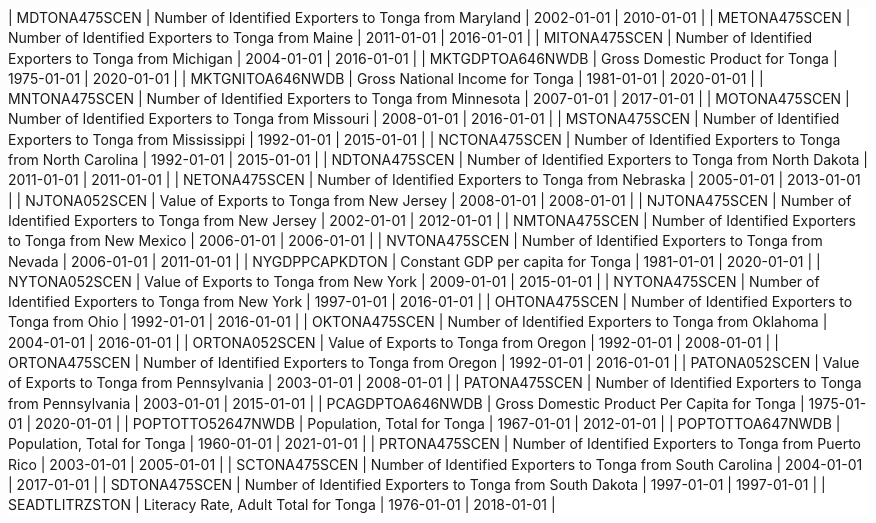 | MDTONA475SCEN       | Number of Identified Exporters to Tonga from Maryland                                                                     | 2002-01-01          | 2010-01-01        |
| METONA475SCEN       | Number of Identified Exporters to Tonga from Maine                                                                        | 2011-01-01          | 2016-01-01        |
| MITONA475SCEN       | Number of Identified Exporters to Tonga from Michigan                                                                     | 2004-01-01          | 2016-01-01        |
| MKTGDPTOA646NWDB    | Gross Domestic Product for Tonga                                                                                          | 1975-01-01          | 2020-01-01        |
| MKTGNITOA646NWDB    | Gross National Income for Tonga                                                                                           | 1981-01-01          | 2020-01-01        |
| MNTONA475SCEN       | Number of Identified Exporters to Tonga from Minnesota                                                                    | 2007-01-01          | 2017-01-01        |
| MOTONA475SCEN       | Number of Identified Exporters to Tonga from Missouri                                                                     | 2008-01-01          | 2016-01-01        |
| MSTONA475SCEN       | Number of Identified Exporters to Tonga from Mississippi                                                                  | 1992-01-01          | 2015-01-01        |
| NCTONA475SCEN       | Number of Identified Exporters to Tonga from North Carolina                                                               | 1992-01-01          | 2015-01-01        |
| NDTONA475SCEN       | Number of Identified Exporters to Tonga from North Dakota                                                                 | 2011-01-01          | 2011-01-01        |
| NETONA475SCEN       | Number of Identified Exporters to Tonga from Nebraska                                                                     | 2005-01-01          | 2013-01-01        |
| NJTONA052SCEN       | Value of Exports to Tonga from New Jersey                                                                                 | 2008-01-01          | 2008-01-01        |
| NJTONA475SCEN       | Number of Identified Exporters to Tonga from New Jersey                                                                   | 2002-01-01          | 2012-01-01        |
| NMTONA475SCEN       | Number of Identified Exporters to Tonga from New Mexico                                                                   | 2006-01-01          | 2006-01-01        |
| NVTONA475SCEN       | Number of Identified Exporters to Tonga from Nevada                                                                       | 2006-01-01          | 2011-01-01        |
| NYGDPPCAPKDTON      | Constant GDP per capita for Tonga                                                                                         | 1981-01-01          | 2020-01-01        |
| NYTONA052SCEN       | Value of Exports to Tonga from New York                                                                                   | 2009-01-01          | 2015-01-01        |
| NYTONA475SCEN       | Number of Identified Exporters to Tonga from New York                                                                     | 1997-01-01          | 2016-01-01        |
| OHTONA475SCEN       | Number of Identified Exporters to Tonga from Ohio                                                                         | 1992-01-01          | 2016-01-01        |
| OKTONA475SCEN       | Number of Identified Exporters to Tonga from Oklahoma                                                                     | 2004-01-01          | 2016-01-01        |
| ORTONA052SCEN       | Value of Exports to Tonga from Oregon                                                                                     | 1992-01-01          | 2008-01-01        |
| ORTONA475SCEN       | Number of Identified Exporters to Tonga from Oregon                                                                       | 1992-01-01          | 2016-01-01        |
| PATONA052SCEN       | Value of Exports to Tonga from Pennsylvania                                                                               | 2003-01-01          | 2008-01-01        |
| PATONA475SCEN       | Number of Identified Exporters to Tonga from Pennsylvania                                                                 | 2003-01-01          | 2015-01-01        |
| PCAGDPTOA646NWDB    | Gross Domestic Product Per Capita for Tonga                                                                               | 1975-01-01          | 2020-01-01        |
| POPTOTTO52647NWDB   | Population, Total for Tonga                                                                                               | 1967-01-01          | 2012-01-01        |
| POPTOTTOA647NWDB    | Population, Total for Tonga                                                                                               | 1960-01-01          | 2021-01-01        |
| PRTONA475SCEN       | Number of Identified Exporters to Tonga from Puerto Rico                                                                  | 2003-01-01          | 2005-01-01        |
| SCTONA475SCEN       | Number of Identified Exporters to Tonga from South Carolina                                                               | 2004-01-01          | 2017-01-01        |
| SDTONA475SCEN       | Number of Identified Exporters to Tonga from South Dakota                                                                 | 1997-01-01          | 1997-01-01        |
| SEADTLITRZSTON      | Literacy Rate, Adult Total for Tonga                                                                                      | 1976-01-01          | 2018-01-01        |